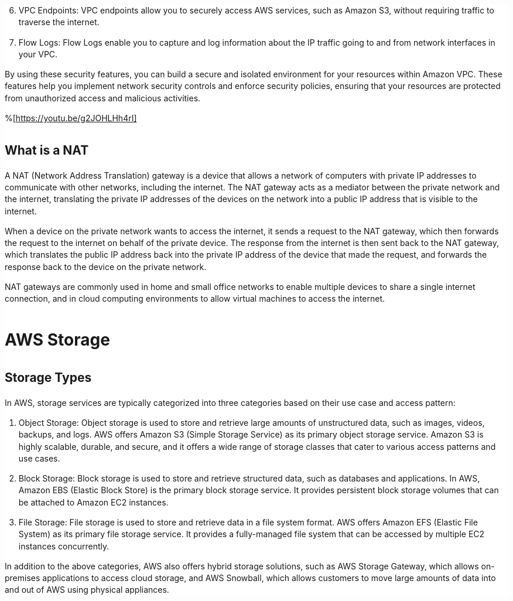 6. VPC Endpoints: VPC endpoints allow you to securely access AWS services, such as Amazon S3, without requiring traffic to traverse the internet.
    
7. Flow Logs: Flow Logs enable you to capture and log information about the IP traffic going to and from network interfaces in your VPC.
    

By using these security features, you can build a secure and isolated environment for your resources within Amazon VPC. These features help you implement network security controls and enforce security policies, ensuring that your resources are protected from unauthorized access and malicious activities.

%[https://youtu.be/g2JOHLHh4rI] 

## What is a NAT

A NAT (Network Address Translation) gateway is a device that allows a network of computers with private IP addresses to communicate with other networks, including the internet. The NAT gateway acts as a mediator between the private network and the internet, translating the private IP addresses of the devices on the network into a public IP address that is visible to the internet.

When a device on the private network wants to access the internet, it sends a request to the NAT gateway, which then forwards the request to the internet on behalf of the private device. The response from the internet is then sent back to the NAT gateway, which translates the public IP address back into the private IP address of the device that made the request, and forwards the response back to the device on the private network.

NAT gateways are commonly used in home and small office networks to enable multiple devices to share a single internet connection, and in cloud computing environments to allow virtual machines to access the internet.

# AWS Storage

## **Storage Types**

In AWS, storage services are typically categorized into three categories based on their use case and access pattern:

1. Object Storage: Object storage is used to store and retrieve large amounts of unstructured data, such as images, videos, backups, and logs. AWS offers Amazon S3 (Simple Storage Service) as its primary object storage service. Amazon S3 is highly scalable, durable, and secure, and it offers a wide range of storage classes that cater to various access patterns and use cases.
    
2. Block Storage: Block storage is used to store and retrieve structured data, such as databases and applications. In AWS, Amazon EBS (Elastic Block Store) is the primary block storage service. It provides persistent block storage volumes that can be attached to Amazon EC2 instances.
    
3. File Storage: File storage is used to store and retrieve data in a file system format. AWS offers Amazon EFS (Elastic File System) as its primary file storage service. It provides a fully-managed file system that can be accessed by multiple EC2 instances concurrently.
    

In addition to the above categories, AWS also offers hybrid storage solutions, such as AWS Storage Gateway, which allows on-premises applications to access cloud storage, and AWS Snowball, which allows customers to move large amounts of data into and out of AWS using physical appliances.
